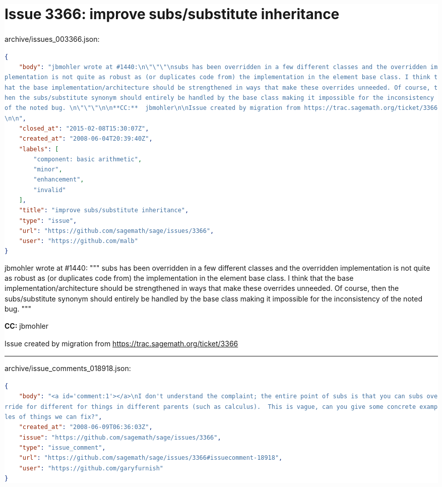 # Issue 3366: improve subs/substitute inheritance

archive/issues_003366.json:
```json
{
    "body": "jbmohler wrote at #1440:\n\"\"\"\nsubs has been overridden in a few different classes and the overridden implementation is not quite as robust as (or duplicates code from) the implementation in the element base class. I think that the base implementation/architecture should be strengthened in ways that make these overrides unneeded. Of course, then the subs/substitute synonym should entirely be handled by the base class making it impossible for the inconsistency of the noted bug. \n\"\"\"\n\n**CC:**  jbmohler\n\nIssue created by migration from https://trac.sagemath.org/ticket/3366\n\n",
    "closed_at": "2015-02-08T15:30:07Z",
    "created_at": "2008-06-04T20:39:40Z",
    "labels": [
        "component: basic arithmetic",
        "minor",
        "enhancement",
        "invalid"
    ],
    "title": "improve subs/substitute inheritance",
    "type": "issue",
    "url": "https://github.com/sagemath/sage/issues/3366",
    "user": "https://github.com/malb"
}
```
jbmohler wrote at #1440:
"""
subs has been overridden in a few different classes and the overridden implementation is not quite as robust as (or duplicates code from) the implementation in the element base class. I think that the base implementation/architecture should be strengthened in ways that make these overrides unneeded. Of course, then the subs/substitute synonym should entirely be handled by the base class making it impossible for the inconsistency of the noted bug. 
"""

**CC:**  jbmohler

Issue created by migration from https://trac.sagemath.org/ticket/3366





---

archive/issue_comments_018918.json:
```json
{
    "body": "<a id='comment:1'></a>\nI don't understand the complaint; the entire point of subs is that you can subs override for different for things in different parents (such as calculus).  This is vague, can you give some concrete examples of things we can fix?",
    "created_at": "2008-06-09T06:36:03Z",
    "issue": "https://github.com/sagemath/sage/issues/3366",
    "type": "issue_comment",
    "url": "https://github.com/sagemath/sage/issues/3366#issuecomment-18918",
    "user": "https://github.com/garyfurnish"
}
```
